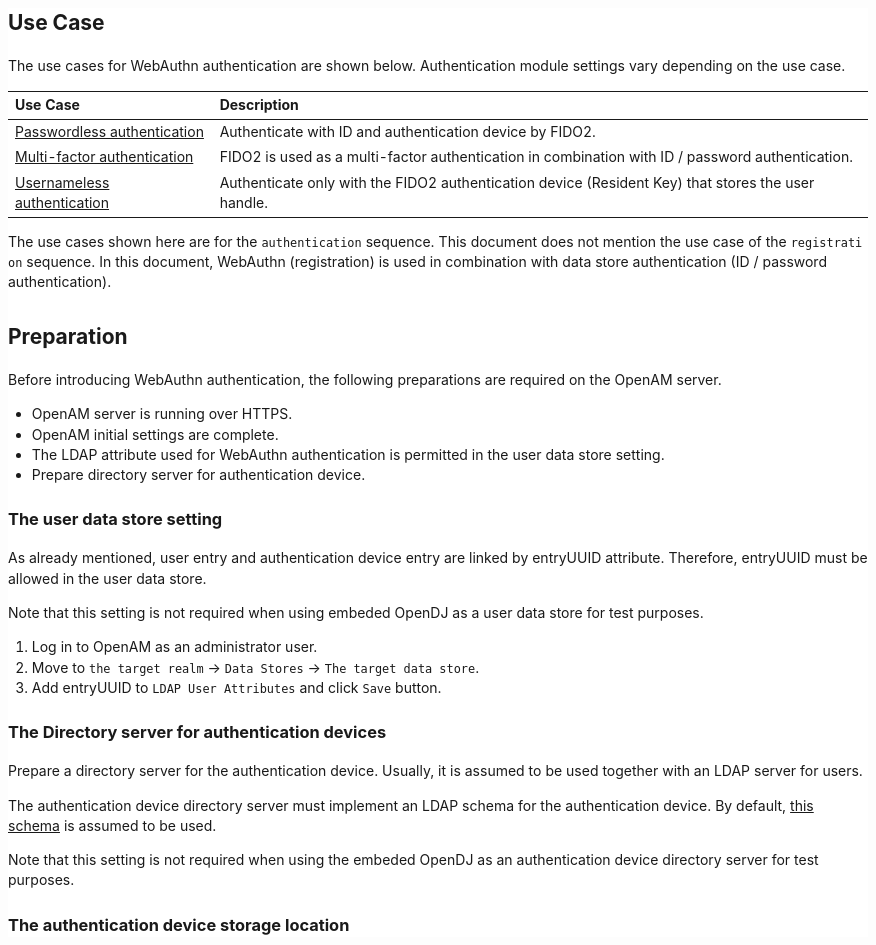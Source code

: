 ## Use Case

The use cases for WebAuthn authentication are shown below. Authentication module settings vary depending on the use case.

| Use Case | Description |
|:---------------------|:---------------------------------------------|
| [Passwordless authentication](#Set-up-as-passwordless-authentication) | Authenticate with ID and authentication device by FIDO2. |
| [Multi-factor authentication](#Set-up-as-multi-factor-authentication) | FIDO2 is used as a multi-factor authentication in combination with ID / password authentication. |
| [Usernameless authentication](#Set-up-as-usernameless-authentication) | Authenticate only with the FIDO2 authentication device (Resident Key) that stores the user handle. |

The use cases shown here are for the `authentication` sequence. This document does not mention the use case of the `registration` sequence.
In this document, WebAuthn (registration) is used in combination with data store authentication (ID / password authentication).


## Preparation

Before introducing WebAuthn authentication, the following preparations are required on the OpenAM server.

* OpenAM server is running over HTTPS.
* OpenAM initial settings are complete.
* The LDAP attribute used for WebAuthn authentication is permitted in the user data store setting.
* Prepare directory server for authentication device.

### The user data store setting

As already mentioned, user entry and authentication device entry are linked by entryUUID attribute. Therefore, entryUUID must be allowed in the user data store.

Note that this setting is not required when using embeded OpenDJ as a user data store for test purposes.

1. Log in to OpenAM as an administrator user.
2. Move to `the target realm` -> `Data Stores` -> `The target data store`.
3. Add entryUUID to `LDAP User Attributes` and click `Save` button.

### The Directory server for authentication devices

Prepare a directory server for the authentication device. Usually, it is assumed to be used together with an LDAP server for users.

The authentication device directory server must implement an LDAP schema for the authentication device. By default, [this schema](https://github.com/osstech-jp/fido2-ldap-demo/blob/master/ldap/fido2.schema) is assumed to be used.

Note that this setting is not required when using the embeded OpenDJ as an authentication device directory server for test purposes.

### The authentication device storage location
